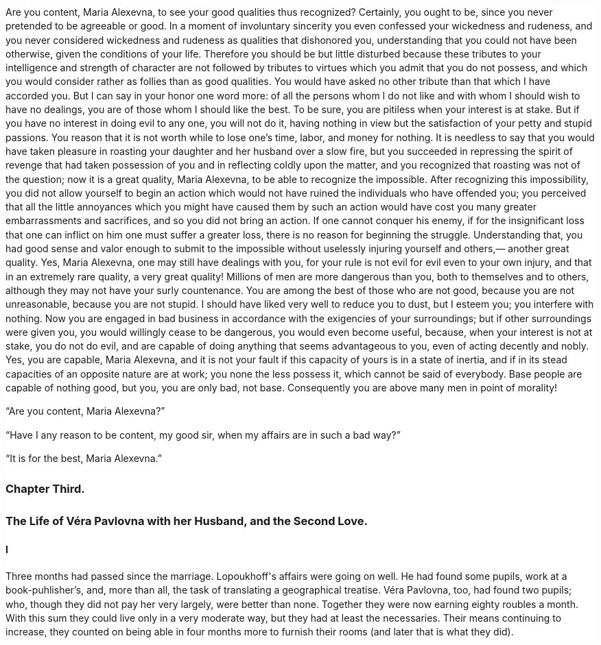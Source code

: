 Are you content, Maria Alexevna, to see your good qualities thus recognized? Certainly, you ought to be, since you never pretended to be agreeable or good. In a moment of involuntary sincerity you even confessed your wickedness and rudeness, and you never considered wickedness and rudeness as qualities that dishonored you, understanding that you could not have been otherwise, given the conditions of your life. Therefore you should be but little disturbed because these tributes to your intelligence and strength of character are not followed by tributes to virtues which you admit that you do not possess, and which you would consider rather as follies than as good qualities. You would have asked no other tribute than that which I have accorded you. But I can say in your honor one word more: of all the persons whom I do not like and with whom I should wish to have no dealings, you are of those whom I should like the best. To be sure, you are pitiless when your interest is at stake. But if you have no interest in doing evil to any one, you will not do it, having nothing in view but the satisfaction of your petty and stupid passions. You reason that it is not worth while to lose one’s time, labor, and money for nothing. It is needless to say that you would have taken pleasure in roasting your daughter and her husband over a slow fire, but you succeeded in repressing the spirit of revenge that had taken possession of you and in reflecting coldly upon the matter, and you recognized that roasting was not of the question; now it is a great quality, Maria Alexevna, to be able to recognize the impossible. After recognizing this impossibility, you did not allow yourself to begin an action which would not have ruined the individuals who have offended you; you perceived that all the little annoyances which you might have caused them by such an action would have cost you many greater embarrassments and sacrifices, and so you did not bring an action. If one cannot conquer his enemy, if for the insignificant loss that one can inflict on him one must suffer a greater loss, there is no reason for beginning the struggle. Understanding that, you had good sense and valor enough to submit to the impossible without uselessly injuring yourself and others,— another great quality. Yes, Maria Alexevna, one may still have dealings with you, for your rule is not evil for evil even to your own injury, and that in an extremely rare quality, a very great quality! Millions of men are more dangerous than you, both to themselves and to others, although they may not have your surly countenance. You are among the best of those who are not good, because you are not unreasonable, because you are not stupid. I should have liked very well to reduce you to dust, but I esteem you; you interfere with nothing. Now you are engaged in bad business in accordance with the exigencies of your surroundings; but if other surroundings were given you, you would willingly cease to be dangerous, you would even become useful, because, when your interest is not at stake, you do not do evil, and are capable of doing anything that seems advantageous to you, even of acting decently and nobly. Yes, you are capable, Maria Alexevna, and it is not your fault if this capacity of yours is in a state of inertia, and if in its stead capacities of an opposite nature are at work; you none the less possess it, which cannot be said of everybody. Base people are capable of nothing good, but you, you are only bad, not base. Consequently you are above many men in point of morality!

“Are you content, Maria Alexevna?”

“Have I any reason to be content, my good sir, when my affairs are in such a bad way?”

“It is for the best, Maria Alexevna.”

### Chapter Third.

### The Life of Véra Pavlovna with her Husband, and the Second Love.

#### I

Three months had passed since the marriage. Lopoukhoff's affairs were going on well. He had found some pupils, work at a book-puhlisher’s, and, more than all, the task of translating a geographical treatise. Véra Pavlovna, too, had found two pupils; who, though they did not pay her very largely, were better than none. Together they were now earning eighty roubles a month. With this sum they could live only in a very moderate way, but they had at least the necessaries. Their means continuing to increase, they counted on being able in four months more to furnish their rooms (and later that is what they did).
